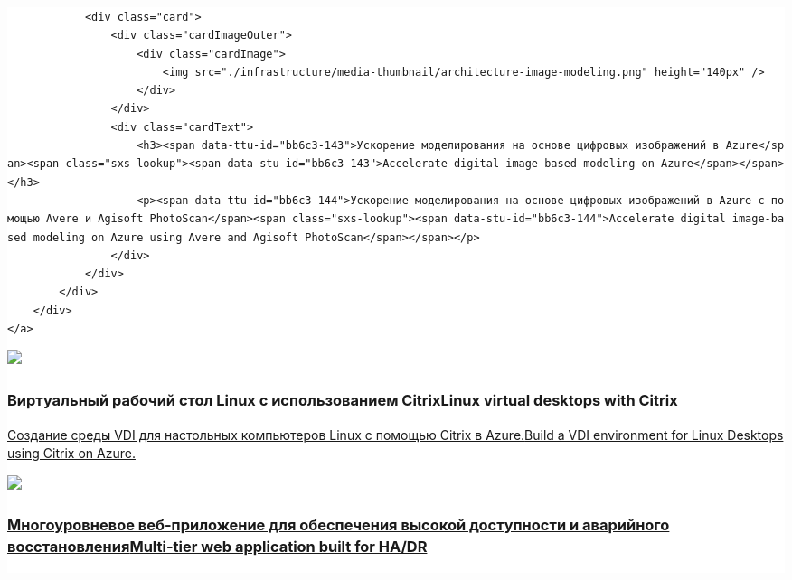                 <div class="card">
                    <div class="cardImageOuter">
                        <div class="cardImage">
                            <img src="./infrastructure/media-thumbnail/architecture-image-modeling.png" height="140px" />
                        </div>
                    </div>
                    <div class="cardText">
                        <h3><span data-ttu-id="bb6c3-143">Ускорение моделирования на основе цифровых изображений в Azure</span><span class="sxs-lookup"><span data-stu-id="bb6c3-143">Accelerate digital image-based modeling on Azure</span></span></h3>
                        <p><span data-ttu-id="bb6c3-144">Ускорение моделирования на основе цифровых изображений в Azure с помощью Avere и Agisoft PhotoScan</span><span class="sxs-lookup"><span data-stu-id="bb6c3-144">Accelerate digital image-based modeling on Azure using Avere and Agisoft PhotoScan</span></span></p>
                    </div>
                </div>
            </div>
        </div>
    </a>
</li>
<li style="display: flex; flex-direction: column;">
    <a href="./infrastructure/linux-vdi-citrix.md" style="display: flex; flex-direction: column; flex: 1 0 auto;">
        <div class="cardSize" style="flex: 1 0 auto; display: flex;">
            <div class="cardPadding" style="display: flex;">
                <div class="card">
                    <div class="cardImageOuter">
                        <div class="cardImage">
                            <img src="./infrastructure/media-thumbnail/azure-citrix-sample-diagram.png" height="140px" />
                        </div>
                    </div>
                    <div class="cardText">
                        <h3><span data-ttu-id="bb6c3-145">Виртуальный рабочий стол Linux с использованием Citrix</span><span class="sxs-lookup"><span data-stu-id="bb6c3-145">Linux virtual desktops with Citrix</span></span></h3>
                        <p><span data-ttu-id="bb6c3-146">Создание среды VDI для настольных компьютеров Linux с помощью Citrix в Azure.</span><span class="sxs-lookup"><span data-stu-id="bb6c3-146">Build a VDI environment for Linux Desktops using Citrix on Azure.</span></span></p>
                    </div>
                </div>
            </div>
        </div>
    </a>
</li>
<li style="display: flex; flex-direction: column;">
    <a href="./infrastructure/multi-tier-app-disaster-recovery.md" style="display: flex; flex-direction: column; flex: 1 0 auto;">
        <div class="cardSize" style="flex: 1 0 auto; display: flex;">
            <div class="cardPadding" style="display: flex;">
                <div class="card">
                    <div class="cardImageOuter">
                        <div class="cardImage">
                            <img src="./infrastructure/media-thumbnail/arhitecture-disaster-recovery-multi-tier-app.png" height="140px" />
                        </div>
                    </div>
                    <div class="cardText">
                        <h3><span data-ttu-id="bb6c3-147">Многоуровневое веб-приложение для обеспечения высокой доступности и аварийного восстановления</span><span class="sxs-lookup"><span data-stu-id="bb6c3-147">Multi-tier web application built for HA/DR</span></span></h3>